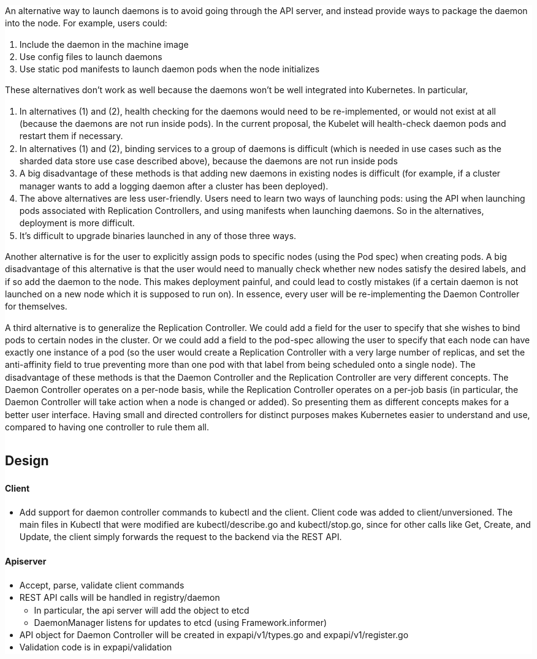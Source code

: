 An alternative way to launch daemons is to avoid going through the API server, and instead provide ways to package the daemon into the node. For example, users could:

1. Include the daemon in the machine image
2. Use config files to launch daemons
3. Use static pod manifests to launch daemon pods when the node initializes

These alternatives don’t work as well because the daemons won’t be well integrated into Kubernetes. In particular,

1. In alternatives (1) and (2), health checking for the daemons would need to be re-implemented, or would not exist at all (because the daemons are not run inside pods). In the current proposal, the Kubelet will health-check daemon pods and restart them if necessary.
2. In alternatives (1) and (2), binding services to a group of daemons is difficult (which is needed in use cases such as the sharded data store use case described above), because the daemons are not run inside pods
3. A big disadvantage of these methods is that adding new daemons in existing nodes is difficult (for example, if a cluster manager wants to add a logging daemon after a cluster has been deployed).
4. The above alternatives are less user-friendly. Users need to learn two ways of launching pods: using the API when launching pods associated with Replication Controllers, and using manifests when launching daemons. So in the alternatives, deployment is more difficult.
5. It’s difficult to upgrade binaries launched in any of those three ways.

Another alternative is for the user to explicitly assign pods to specific nodes (using the Pod spec) when creating pods. A big disadvantage of this alternative is that the user would need to manually check whether new nodes satisfy the desired labels, and if so add the daemon to the node. This makes deployment painful, and could lead to costly mistakes (if a certain daemon is not launched on a new node which it is supposed to run on). In essence, every user will be re-implementing the Daemon Controller for themselves.

A third alternative is to generalize the Replication Controller. We could add a field for the user to specify that she wishes to bind pods to certain nodes in the cluster. Or we could add a field to the pod-spec allowing the user to specify that each node can have exactly one instance of a pod (so the user would create a Replication Controller with a very large number of replicas, and set the anti-affinity field to true preventing more than one pod with that label from being scheduled onto a single node). The disadvantage of these methods is that the Daemon Controller and the Replication Controller are very different concepts. The Daemon Controller operates on a per-node basis, while the Replication Controller operates on a per-job basis (in particular, the Daemon Controller will take action when a node is changed or added). So presenting them as different concepts makes for a better user interface. Having small and directed controllers for distinct purposes makes Kubernetes easier to understand and use, compared to having one controller to rule them all.

## Design

#### Client
- Add support for daemon controller commands to kubectl and the client. Client code was added to client/unversioned. The main files in Kubectl that were modified are kubectl/describe.go and kubectl/stop.go, since for other calls like Get, Create, and Update, the client simply forwards the request to the backend via the REST API.

#### Apiserver
- Accept, parse, validate client commands
- REST API calls will be handled in registry/daemon
  - In particular, the api server will add the object to etcd
  - DaemonManager listens for updates to etcd (using Framework.informer)
- API object for Daemon Controller will be created in expapi/v1/types.go and expapi/v1/register.go
- Validation code is in expapi/validation
